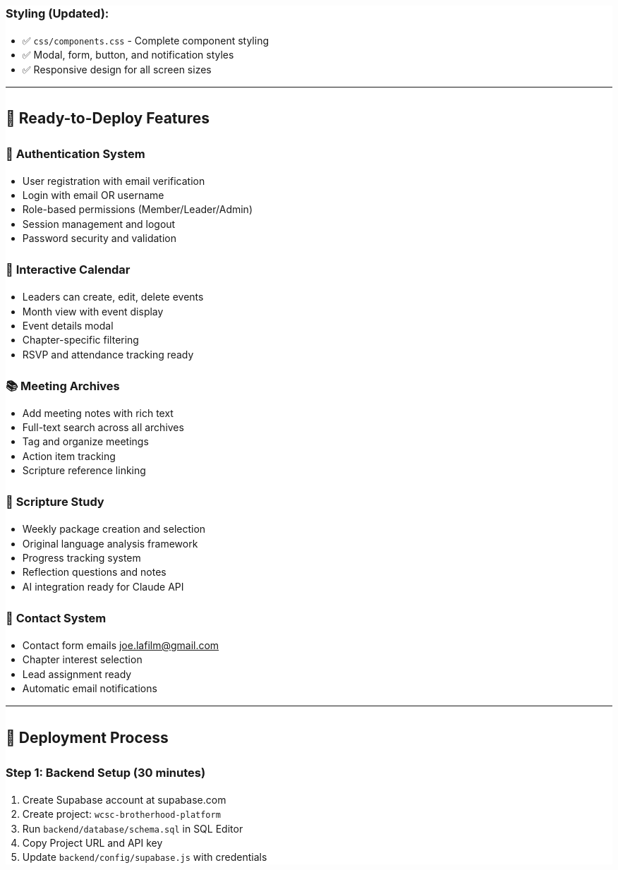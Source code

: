 ### **Styling (Updated):**
- ✅ `css/components.css` - Complete component styling
- ✅ Modal, form, button, and notification styles
- ✅ Responsive design for all screen sizes

---

## 🎯 **Ready-to-Deploy Features**

### 🔐 **Authentication System**
- User registration with email verification
- Login with email OR username
- Role-based permissions (Member/Leader/Admin)
- Session management and logout
- Password security and validation

### 📅 **Interactive Calendar**
- Leaders can create, edit, delete events
- Month view with event display
- Event details modal
- Chapter-specific filtering
- RSVP and attendance tracking ready

### 📚 **Meeting Archives**
- Add meeting notes with rich text
- Full-text search across all archives
- Tag and organize meetings
- Action item tracking
- Scripture reference linking

### 📖 **Scripture Study**
- Weekly package creation and selection
- Original language analysis framework
- Progress tracking system
- Reflection questions and notes
- AI integration ready for Claude API

### 📧 **Contact System**
- Contact form emails joe.lafilm@gmail.com
- Chapter interest selection
- Lead assignment ready
- Automatic email notifications

---

## 🚀 **Deployment Process**

### **Step 1: Backend Setup (30 minutes)**
1. Create Supabase account at supabase.com
2. Create project: `wcsc-brotherhood-platform`
3. Run `backend/database/schema.sql` in SQL Editor
4. Copy Project URL and API key
5. Update `backend/config/supabase.js` with credentials
